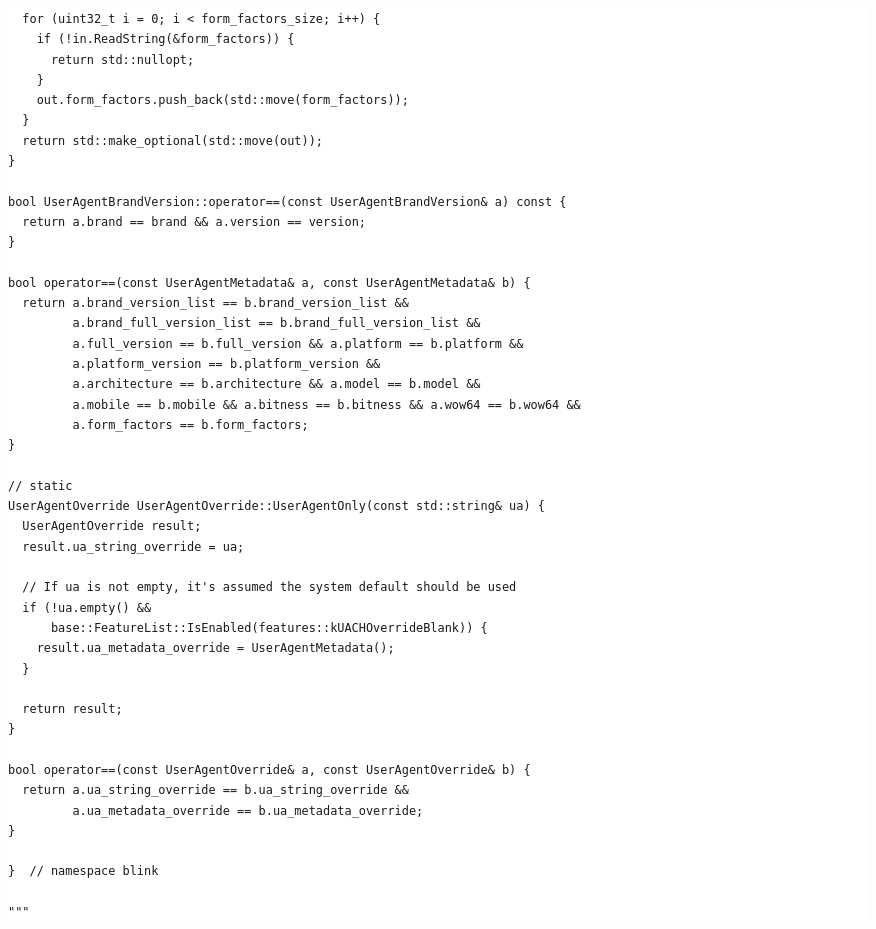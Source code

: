 ```
  for (uint32_t i = 0; i < form_factors_size; i++) {
    if (!in.ReadString(&form_factors)) {
      return std::nullopt;
    }
    out.form_factors.push_back(std::move(form_factors));
  }
  return std::make_optional(std::move(out));
}

bool UserAgentBrandVersion::operator==(const UserAgentBrandVersion& a) const {
  return a.brand == brand && a.version == version;
}

bool operator==(const UserAgentMetadata& a, const UserAgentMetadata& b) {
  return a.brand_version_list == b.brand_version_list &&
         a.brand_full_version_list == b.brand_full_version_list &&
         a.full_version == b.full_version && a.platform == b.platform &&
         a.platform_version == b.platform_version &&
         a.architecture == b.architecture && a.model == b.model &&
         a.mobile == b.mobile && a.bitness == b.bitness && a.wow64 == b.wow64 &&
         a.form_factors == b.form_factors;
}

// static
UserAgentOverride UserAgentOverride::UserAgentOnly(const std::string& ua) {
  UserAgentOverride result;
  result.ua_string_override = ua;

  // If ua is not empty, it's assumed the system default should be used
  if (!ua.empty() &&
      base::FeatureList::IsEnabled(features::kUACHOverrideBlank)) {
    result.ua_metadata_override = UserAgentMetadata();
  }

  return result;
}

bool operator==(const UserAgentOverride& a, const UserAgentOverride& b) {
  return a.ua_string_override == b.ua_string_override &&
         a.ua_metadata_override == b.ua_metadata_override;
}

}  // namespace blink

"""

```